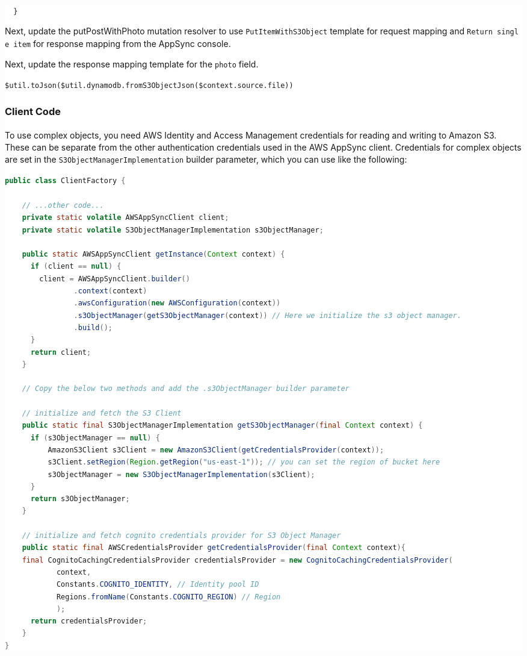 ```
  }
```

Next, update the putPostWithPhoto mutation resolver to use ``PutItemWithS3Object`` template for request mapping
and ``Return single item`` for response mapping from the AppSync console.

Next, update the response mapping template for the ``photo`` field.

```
$util.toJson($util.dynamodb.fromS3ObjectJson($context.source.file))
```
### Client Code

To use complex objects, you need AWS Identity and Access Management credentials for reading and writing to Amazon S3.
These can be separate from the other authentication credentials used in the AWS AppSync client.
Credentials for complex objects are set in the `S3ObjectManagerImplementation` builder parameter, which you can use like the following:

```java
public class ClientFactory {

    // ...other code...
    private static volatile AWSAppSyncClient client;
    private static volatile S3ObjectManagerImplementation s3ObjectManager;

    public static AWSAppSyncClient getInstance(Context context) {
      if (client == null) {
        client = AWSAppSyncClient.builder()
                .context(context)
                .awsConfiguration(new AWSConfiguration(context))
                .s3ObjectManager(getS3ObjectManager(context)) // Here we initialize the s3 object manager.
                .build();
      }
      return client;
    }

    // Copy the below two methods and add the .s3ObjectManager builder parameter

    // initialize and fetch the S3 Client
    public static final S3ObjectManagerImplementation getS3ObjectManager(final Context context) {
      if (s3ObjectManager == null) {
          AmazonS3Client s3Client = new AmazonS3Client(getCredentialsProvider(context));
          s3Client.setRegion(Region.getRegion("us-east-1")); // you can set the region of bucket here
          s3ObjectManager = new S3ObjectManagerImplementation(s3Client);
      }
      return s3ObjectManager;
    }

    // initialize and fetch cognito credentials provider for S3 Object Manager
    public static final AWSCredentialsProvider getCredentialsProvider(final Context context){
    final CognitoCachingCredentialsProvider credentialsProvider = new CognitoCachingCredentialsProvider(
            context,
            Constants.COGNITO_IDENTITY, // Identity pool ID
            Regions.fromName(Constants.COGNITO_REGION) // Region
            );
      return credentialsProvider;
    }
}
```
